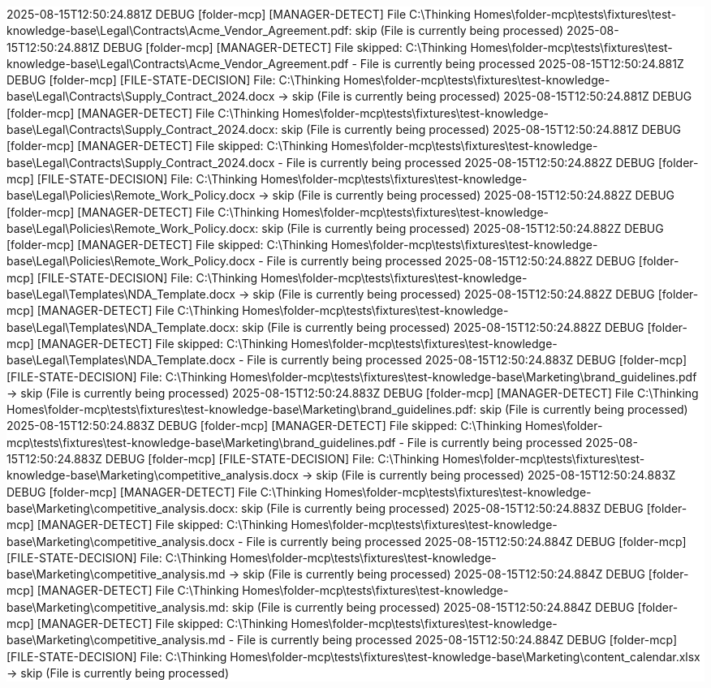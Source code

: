 2025-08-15T12:50:24.881Z DEBUG [folder-mcp] [MANAGER-DETECT] File C:\Thinking Homes\folder-mcp\tests\fixtures\test-knowledge-base\Legal\Contracts\Acme_Vendor_Agreement.pdf: skip (File is currently being processed)
2025-08-15T12:50:24.881Z DEBUG [folder-mcp] [MANAGER-DETECT] File skipped: C:\Thinking Homes\folder-mcp\tests\fixtures\test-knowledge-base\Legal\Contracts\Acme_Vendor_Agreement.pdf - File is currently being processed
2025-08-15T12:50:24.881Z DEBUG [folder-mcp] [FILE-STATE-DECISION] File: C:\Thinking Homes\folder-mcp\tests\fixtures\test-knowledge-base\Legal\Contracts\Supply_Contract_2024.docx -> skip (File is currently being processed)
2025-08-15T12:50:24.881Z DEBUG [folder-mcp] [MANAGER-DETECT] File C:\Thinking Homes\folder-mcp\tests\fixtures\test-knowledge-base\Legal\Contracts\Supply_Contract_2024.docx: skip (File is currently being processed)
2025-08-15T12:50:24.881Z DEBUG [folder-mcp] [MANAGER-DETECT] File skipped: C:\Thinking Homes\folder-mcp\tests\fixtures\test-knowledge-base\Legal\Contracts\Supply_Contract_2024.docx - File is currently being processed
2025-08-15T12:50:24.882Z DEBUG [folder-mcp] [FILE-STATE-DECISION] File: C:\Thinking Homes\folder-mcp\tests\fixtures\test-knowledge-base\Legal\Policies\Remote_Work_Policy.docx -> skip (File is currently being processed)
2025-08-15T12:50:24.882Z DEBUG [folder-mcp] [MANAGER-DETECT] File C:\Thinking Homes\folder-mcp\tests\fixtures\test-knowledge-base\Legal\Policies\Remote_Work_Policy.docx: skip (File is currently being processed)
2025-08-15T12:50:24.882Z DEBUG [folder-mcp] [MANAGER-DETECT] File skipped: C:\Thinking Homes\folder-mcp\tests\fixtures\test-knowledge-base\Legal\Policies\Remote_Work_Policy.docx - File is currently being processed
2025-08-15T12:50:24.882Z DEBUG [folder-mcp] [FILE-STATE-DECISION] File: C:\Thinking Homes\folder-mcp\tests\fixtures\test-knowledge-base\Legal\Templates\NDA_Template.docx -> skip (File is currently being processed)
2025-08-15T12:50:24.882Z DEBUG [folder-mcp] [MANAGER-DETECT] File C:\Thinking Homes\folder-mcp\tests\fixtures\test-knowledge-base\Legal\Templates\NDA_Template.docx: skip (File is currently being processed)
2025-08-15T12:50:24.882Z DEBUG [folder-mcp] [MANAGER-DETECT] File skipped: C:\Thinking Homes\folder-mcp\tests\fixtures\test-knowledge-base\Legal\Templates\NDA_Template.docx - File is currently being processed
2025-08-15T12:50:24.883Z DEBUG [folder-mcp] [FILE-STATE-DECISION] File: C:\Thinking Homes\folder-mcp\tests\fixtures\test-knowledge-base\Marketing\brand_guidelines.pdf -> skip (File is currently being processed)
2025-08-15T12:50:24.883Z DEBUG [folder-mcp] [MANAGER-DETECT] File C:\Thinking Homes\folder-mcp\tests\fixtures\test-knowledge-base\Marketing\brand_guidelines.pdf: skip (File is currently being processed)
2025-08-15T12:50:24.883Z DEBUG [folder-mcp] [MANAGER-DETECT] File skipped: C:\Thinking Homes\folder-mcp\tests\fixtures\test-knowledge-base\Marketing\brand_guidelines.pdf - File is currently being processed
2025-08-15T12:50:24.883Z DEBUG [folder-mcp] [FILE-STATE-DECISION] File: C:\Thinking Homes\folder-mcp\tests\fixtures\test-knowledge-base\Marketing\competitive_analysis.docx -> skip (File is currently being processed)
2025-08-15T12:50:24.883Z DEBUG [folder-mcp] [MANAGER-DETECT] File C:\Thinking Homes\folder-mcp\tests\fixtures\test-knowledge-base\Marketing\competitive_analysis.docx: skip (File is currently being processed)
2025-08-15T12:50:24.883Z DEBUG [folder-mcp] [MANAGER-DETECT] File skipped: C:\Thinking Homes\folder-mcp\tests\fixtures\test-knowledge-base\Marketing\competitive_analysis.docx - File is currently being processed
2025-08-15T12:50:24.884Z DEBUG [folder-mcp] [FILE-STATE-DECISION] File: C:\Thinking Homes\folder-mcp\tests\fixtures\test-knowledge-base\Marketing\competitive_analysis.md -> skip (File is currently being processed)
2025-08-15T12:50:24.884Z DEBUG [folder-mcp] [MANAGER-DETECT] File C:\Thinking Homes\folder-mcp\tests\fixtures\test-knowledge-base\Marketing\competitive_analysis.md: skip (File is currently being processed)
2025-08-15T12:50:24.884Z DEBUG [folder-mcp] [MANAGER-DETECT] File skipped: C:\Thinking Homes\folder-mcp\tests\fixtures\test-knowledge-base\Marketing\competitive_analysis.md - File is currently being processed
2025-08-15T12:50:24.884Z DEBUG [folder-mcp] [FILE-STATE-DECISION] File: C:\Thinking Homes\folder-mcp\tests\fixtures\test-knowledge-base\Marketing\content_calendar.xlsx -> skip (File is currently being processed)